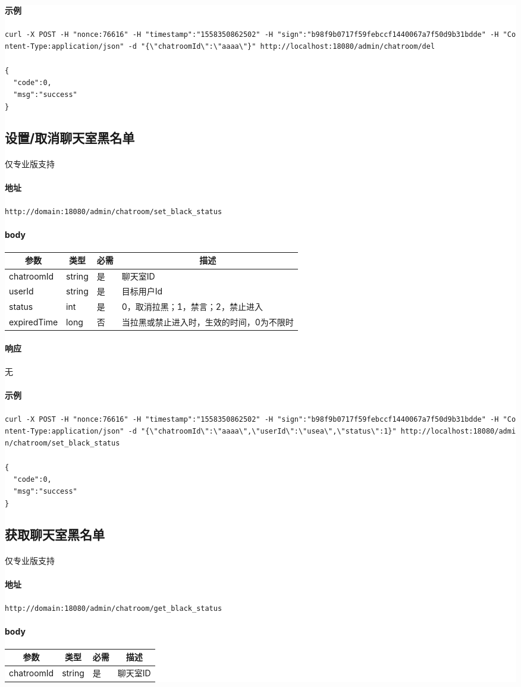 #### 示例
```
curl -X POST -H "nonce:76616" -H "timestamp":"1558350862502" -H "sign":"b98f9b0717f59febccf1440067a7f50d9b31bdde" -H "Content-Type:application/json" -d "{\"chatroomId\":\"aaaa\"}" http://localhost:18080/admin/chatroom/del

{
  "code":0,
  "msg":"success"
}
```

## 设置/取消聊天室黑名单
仅专业版支持
#### 地址
```
http://domain:18080/admin/chatroom/set_black_status
```
#### body
| 参数 | 类型 | 必需 | 描述 |
| ------ | ------ | --- | ------ |
| chatroomId | string | 是 | 聊天室ID |
| userId | string | 是 | 目标用户Id |
| status | int | 是 | 0，取消拉黑；1，禁言；2，禁止进入 |
| expiredTime | long | 否 | 当拉黑或禁止进入时，生效的时间，0为不限时 |

#### 响应
无

#### 示例
```
curl -X POST -H "nonce:76616" -H "timestamp":"1558350862502" -H "sign":"b98f9b0717f59febccf1440067a7f50d9b31bdde" -H "Content-Type:application/json" -d "{\"chatroomId\":\"aaaa\",\"userId\":\"usea\",\"status\":1}" http://localhost:18080/admin/chatroom/set_black_status

{
  "code":0,
  "msg":"success"
}
```

## 获取聊天室黑名单
仅专业版支持
#### 地址
```
http://domain:18080/admin/chatroom/get_black_status
```
#### body
| 参数 | 类型 | 必需 | 描述 |
| ------ | ------ | --- | ------ |
| chatroomId | string | 是 | 聊天室ID |
